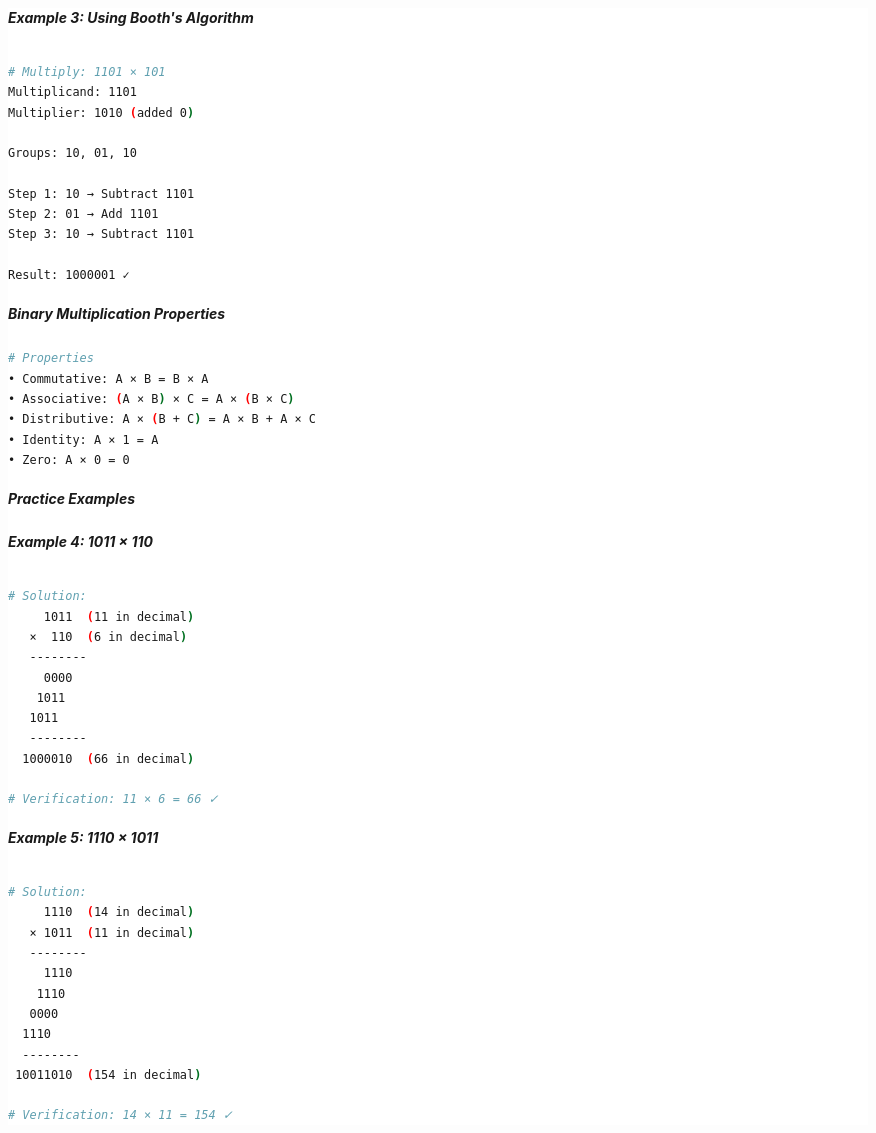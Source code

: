 ###### **Example 3: Using Booth's Algorithm**
```bash
# Multiply: 1101 × 101
Multiplicand: 1101
Multiplier: 1010 (added 0)

Groups: 10, 01, 10

Step 1: 10 → Subtract 1101
Step 2: 01 → Add 1101
Step 3: 10 → Subtract 1101

Result: 1000001 ✓
```

##### **Binary Multiplication Properties**

```bash
# Properties
• Commutative: A × B = B × A
• Associative: (A × B) × C = A × (B × C)
• Distributive: A × (B + C) = A × B + A × C
• Identity: A × 1 = A
• Zero: A × 0 = 0
```

##### **Practice Examples**

###### **Example 4: 1011 × 110**
```bash
# Solution:
     1011  (11 in decimal)
   ×  110  (6 in decimal)
   --------
     0000
    1011
   1011
   --------
  1000010  (66 in decimal)

# Verification: 11 × 6 = 66 ✓
```

###### **Example 5: 1110 × 1011**
```bash
# Solution:
     1110  (14 in decimal)
   × 1011  (11 in decimal)
   --------
     1110
    1110
   0000
  1110
  --------
 10011010  (154 in decimal)

# Verification: 14 × 11 = 154 ✓
```

